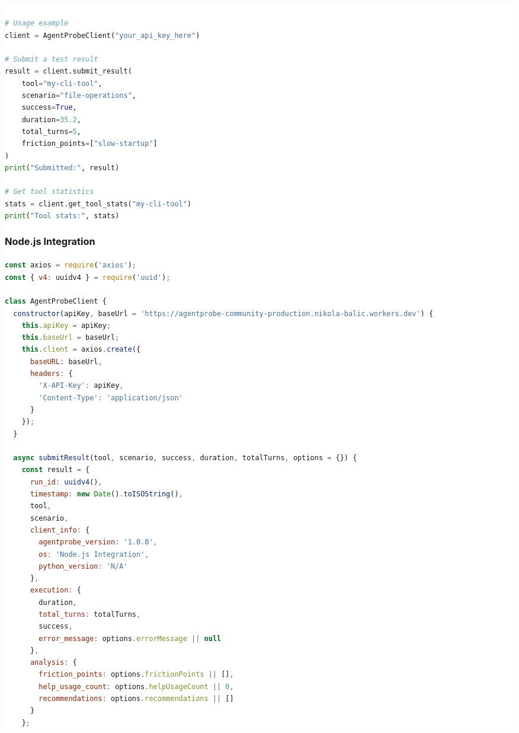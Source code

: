 ```python

# Usage example
client = AgentProbeClient("your_api_key_here")

# Submit a test result
result = client.submit_result(
    tool="my-cli-tool",
    scenario="file-operations", 
    success=True,
    duration=35.2,
    total_turns=5,
    friction_points=["slow-startup"]
)
print("Submitted:", result)

# Get tool statistics
stats = client.get_tool_stats("my-cli-tool")
print("Tool stats:", stats)
```

### Node.js Integration

```javascript
const axios = require('axios');
const { v4: uuidv4 } = require('uuid');

class AgentProbeClient {
  constructor(apiKey, baseUrl = 'https://agentprobe-community-production.nikola-balic.workers.dev') {
    this.apiKey = apiKey;
    this.baseUrl = baseUrl;
    this.client = axios.create({
      baseURL: baseUrl,
      headers: {
        'X-API-Key': apiKey,
        'Content-Type': 'application/json'
      }
    });
  }

  async submitResult(tool, scenario, success, duration, totalTurns, options = {}) {
    const result = {
      run_id: uuidv4(),
      timestamp: new Date().toISOString(),
      tool,
      scenario,
      client_info: {
        agentprobe_version: '1.0.0',
        os: 'Node.js Integration',
        python_version: 'N/A'
      },
      execution: {
        duration,
        total_turns: totalTurns,
        success,
        error_message: options.errorMessage || null
      },
      analysis: {
        friction_points: options.frictionPoints || [],
        help_usage_count: options.helpUsageCount || 0,
        recommendations: options.recommendations || []
      }
    };
```